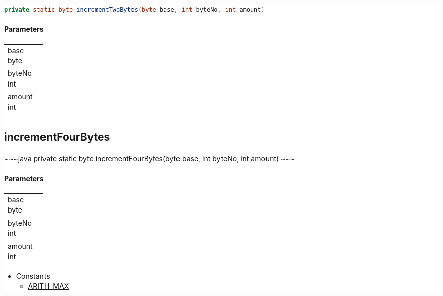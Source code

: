 ~~~java
private static byte incrementTwoBytes(byte base, int byteNo, int amount)
~~~
</div>
<h4>Parameters</h4>
<table class="parameters">
<tbody>
<tr>
<td>
base<br/><span class="paramtype">byte</span></td>
<td>
</td>
</tr>
<tr>
<td>
byteNo<br/><span class="paramtype">int</span></td>
<td>
</td>
</tr>
<tr>
<td>
amount<br/><span class="paramtype">int</span></td>
<td>
</td>
</tr>
</tbody>
</table>
<h2><a class="anchor" name="incrementFourBytes"></a>incrementFourBytes</h2>
<div markdown="1">
~~~java
private static byte incrementFourBytes(byte base, int byteNo, int amount)
~~~
</div>
<h4>Parameters</h4>
<table class="parameters">
<tbody>
<tr>
<td>
base<br/><span class="paramtype">byte</span></td>
<td>
</td>
</tr>
<tr>
<td>
byteNo<br/><span class="paramtype">int</span></td>
<td>
</td>
</tr>
<tr>
<td>
amount<br/><span class="paramtype">int</span></td>
<td>
</td>
</tr>
</tbody>
</table>
</section>
<section class="apitoc">
<ul class="section-nav">
<li class="toc-entry toc-h2">
Constants<ul>
<li class="toc-entry toc-h3">
<a href="{{ '/api/HybridFuzzerFactory.HybridFuzzerStrategy/' | relative_url }}#ARITH_MAX">ARITH_MAX</a></li>